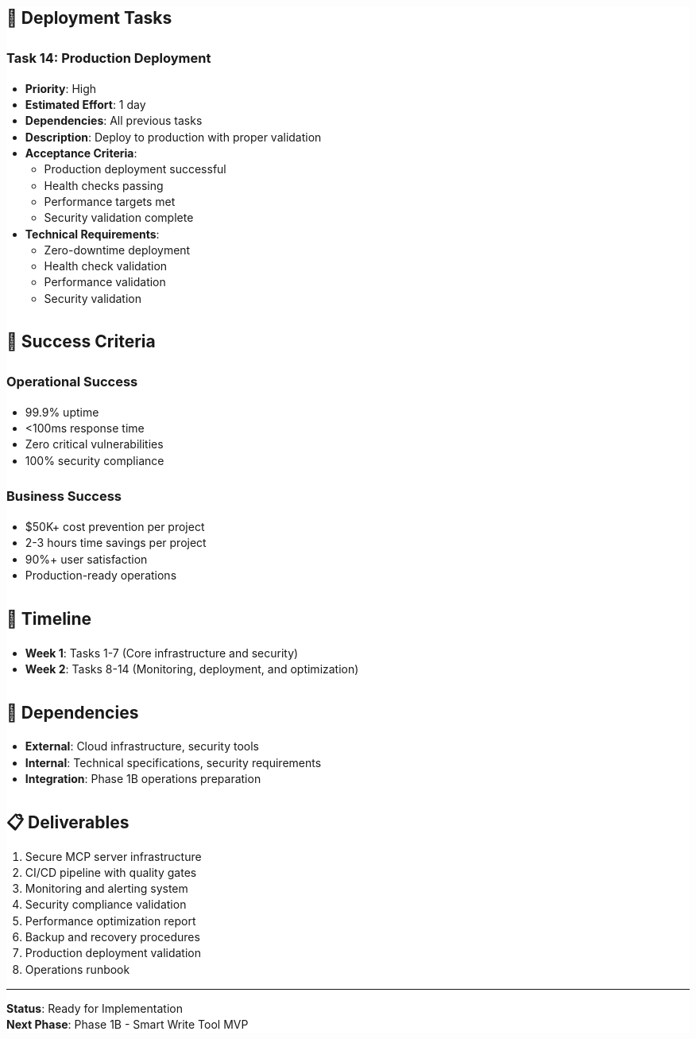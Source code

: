 ## 🚀 **Deployment Tasks**

### **Task 14: Production Deployment**
- **Priority**: High
- **Estimated Effort**: 1 day
- **Dependencies**: All previous tasks
- **Description**: Deploy to production with proper validation
- **Acceptance Criteria**:
  - Production deployment successful
  - Health checks passing
  - Performance targets met
  - Security validation complete
- **Technical Requirements**:
  - Zero-downtime deployment
  - Health check validation
  - Performance validation
  - Security validation

## 🎯 **Success Criteria**

### **Operational Success**
- 99.9% uptime
- <100ms response time
- Zero critical vulnerabilities
- 100% security compliance

### **Business Success**
- $50K+ cost prevention per project
- 2-3 hours time savings per project
- 90%+ user satisfaction
- Production-ready operations

## 📅 **Timeline**

- **Week 1**: Tasks 1-7 (Core infrastructure and security)
- **Week 2**: Tasks 8-14 (Monitoring, deployment, and optimization)

## 🔗 **Dependencies**

- **External**: Cloud infrastructure, security tools
- **Internal**: Technical specifications, security requirements
- **Integration**: Phase 1B operations preparation

## 📋 **Deliverables**

1. Secure MCP server infrastructure
2. CI/CD pipeline with quality gates
3. Monitoring and alerting system
4. Security compliance validation
5. Performance optimization report
6. Backup and recovery procedures
7. Production deployment validation
8. Operations runbook

---

**Status**: Ready for Implementation  
**Next Phase**: Phase 1B - Smart Write Tool MVP
